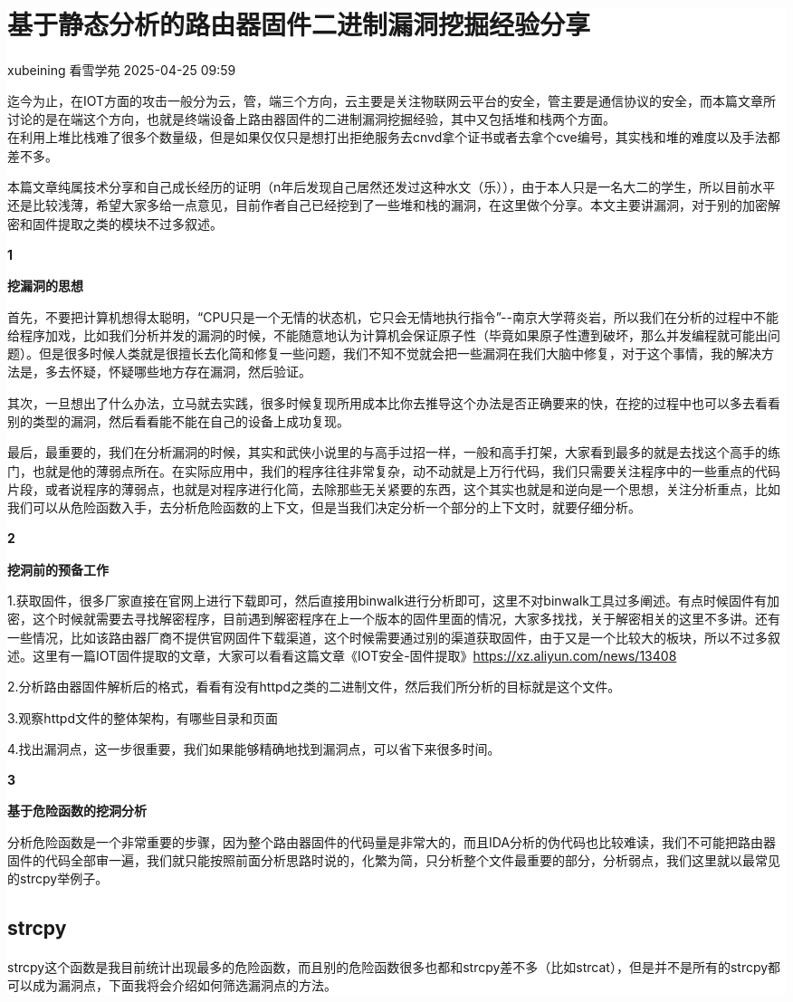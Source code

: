 #  基于静态分析的路由器固件二进制漏洞挖掘经验分享   
xubeining  看雪学苑   2025-04-25 09:59  
  
迄今为止，在IOT方面的攻击一般分为云，管，端三个方向，云主要是关注物联网云平台的安全，管主要是通信协议的安全，而本篇文章所讨论的是在端这个方向，也就是终端设备上路由器固件的二进制漏洞挖掘经验，其中又包括堆和栈两个方面。  
在利用上堆比栈难了很多个数量级，但是如果仅仅只是想打出拒绝服务去cnvd拿个证书或者去拿个cve编号，其实栈和堆的难度以及手法都差不多。  
  
  
本篇文章纯属技术分享和自己成长经历的证明（n年后发现自己居然还发过这种水文（乐）），由于本人只是一名大二的学生，所以目前水平还是比较浅薄，希望大家多给一点意见，目前作者自己已经挖到了一些堆和栈的漏洞，在这里做个分享。本文主要讲漏洞，对于别的加密解密和固件提取之类的模块不过多叙述。  
  
  
  
**1**  
  
**挖漏洞的思想**  
  
  
首先，不要把计算机想得太聪明，“CPU只是一个无情的状态机，它只会无情地执行指令”--南京大学蒋炎岩，所以我们在分析的过程中不能给程序加戏，比如我们分析并发的漏洞的时候，不能随意地认为计算机会保证原子性（毕竟如果原子性遭到破坏，那么并发编程就可能出问题）。但是很多时候人类就是很擅长去化简和修复一些问题，我们不知不觉就会把一些漏洞在我们大脑中修复，对于这个事情，我的解决方法是，多去怀疑，怀疑哪些地方存在漏洞，然后验证。  
  
  
其次，一旦想出了什么办法，立马就去实践，很多时候复现所用成本比你去推导这个办法是否正确要来的快，在挖的过程中也可以多去看看别的类型的漏洞，然后看看能不能在自己的设备上成功复现。  
  
  
最后，最重要的，我们在分析漏洞的时候，其实和武侠小说里的与高手过招一样，一般和高手打架，大家看到最多的就是去找这个高手的练门，也就是他的薄弱点所在。在实际应用中，我们的程序往往非常复杂，动不动就是上万行代码，我们只需要关注程序中的一些重点的代码片段，或者说程序的薄弱点，也就是对程序进行化简，去除那些无关紧要的东西，这个其实也就是和逆向是一个思想，关注分析重点，比如我们可以从危险函数入手，去分析危险函数的上下文，但是当我们决定分析一个部分的上下文时，就要仔细分析。  
  
  
  
**2**  
  
**挖洞前的预备工作**  
  
  
1.获取固件，很多厂家直接在官网上进行下载即可，然后直接用binwalk进行分析即可，这里不对binwalk工具过多阐述。有点时候固件有加密，这个时候就需要去寻找解密程序，目前遇到解密程序在上一个版本的固件里面的情况，大家多找找，关于解密相关的这里不多讲。还有一些情况，比如该路由器厂商不提供官网固件下载渠道，这个时候需要通过别的渠道获取固件，由于又是一个比较大的板块，所以不过多叙述。这里有一篇IOT固件提取的文章，大家可以看看这篇文章《IOT安全-固件提取》https://xz.aliyun.com/news/13408  
  
  
2.分析路由器固件解析后的格式，看看有没有httpd之类的二进制文件，然后我们所分析的目标就是这个文件。  
  
  
3.观察httpd文件的整体架构，有哪些目录和页面  
  
  
4.找出漏洞点，这一步很重要，我们如果能够精确地找到漏洞点，可以省下来很多时间。  
  
  
**3**  
  
**基于危险函数的挖洞分析**  
  
  
分析危险函数是一个非常重要的步骤，因为整个路由器固件的代码量是非常大的，而且IDA分析的伪代码也比较难读，我们不可能把路由器固件的代码全部审一遍，我们就只能按照前面分析思路时说的，化繁为简，只分析整个文件最重要的部分，分析弱点，我们这里就以最常见的strcpy举例子。  
## strcpy  
  
strcpy这个函数是我目前统计出现最多的危险函数，而且别的危险函数很多也都和strcpy差不多（比如strcat），但是并不是所有的strcpy都可以成为漏洞点，下面我将会介绍如何筛选漏洞点的方法。  
  
